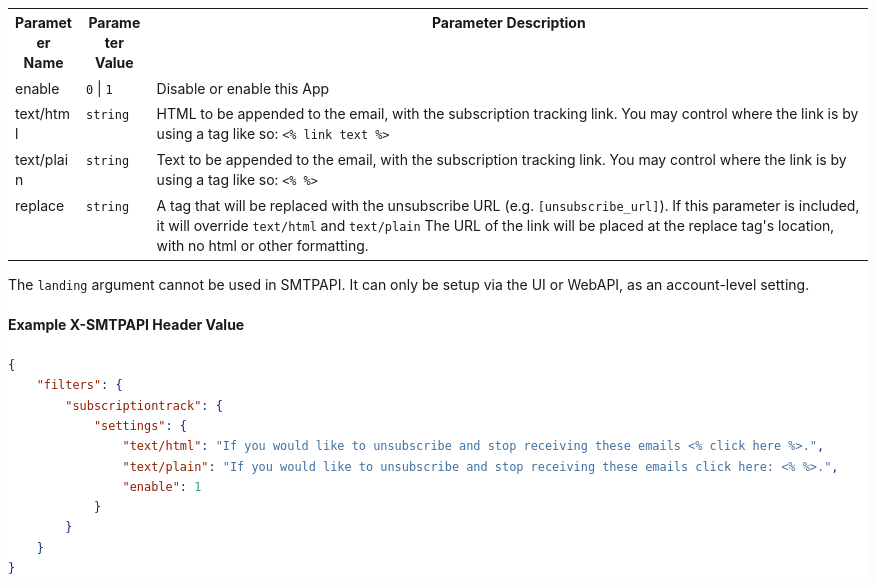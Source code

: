 <table class="table table-striped table-bordered">
<tbody>
<tr>
<th>Parameter Name</th>
<th>Parameter Value</th>
<th>Parameter Description</th>
</tr>
<tr>
<td>enable</td>
<td><code>0</code> | <code>1</code></td>
<td>Disable or enable this App</td>
</tr>
<tr>
<td>text/html</td>
<td><code>string</code></td>
<td>HTML to be appended to the email, with the subscription tracking link. You may control where the link is by using a tag like so: <code><% link text %></code></td>
</tr>
<tr>
<td>text/plain</td>
<td><code>string</code></td>
<td>Text to be appended to the email, with the subscription tracking link. You may control where the link is by using a tag like so: <code><% %></code></td>
</tr>
<tr>
<td>replace</td>
<td><code>string</code></td>
<td>A tag that will be replaced with the unsubscribe URL (e.g. <code>[unsubscribe_url]</code>). If this parameter is included, it will override <code>text/html</code> and <code>text/plain</code> The URL of the link will be placed at the replace tag's location, with no html or other formatting.</td>
</tr>
</tbody>
</table>

<call-out type="warning">

The `landing` argument cannot be used in SMTPAPI. It can only be setup via the UI or WebAPI, as an account-level setting.

</call-out>

#### Example X-SMTPAPI Header Value
```json
{
    "filters": {
        "subscriptiontrack": {
            "settings": {
                "text/html": "If you would like to unsubscribe and stop receiving these emails <% click here %>.",
                "text/plain": "If you would like to unsubscribe and stop receiving these emails click here: <% %>.",
                "enable": 1
            }
        }
    }
}
```
